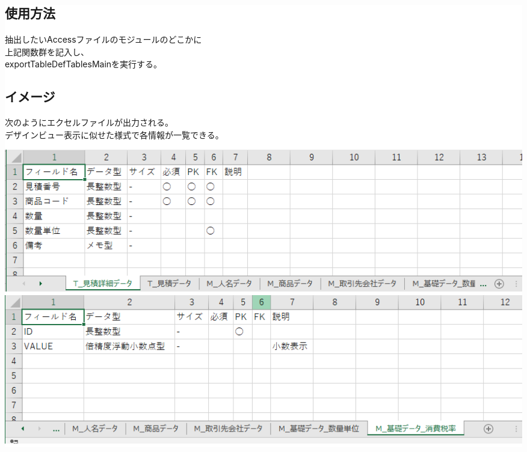 ## 使用方法
抽出したいAccessファイルのモジュールのどこかに  
上記関数群を記入し、  
exportTableDefTablesMainを実行する。

## イメージ
次のようにエクセルファイルが出力される。  
デザインビュー表示に似せた様式で各情報が一覧できる。

![エクスポートNo1](./image02.png)  
![エクスポートNo2](./image03.png)  